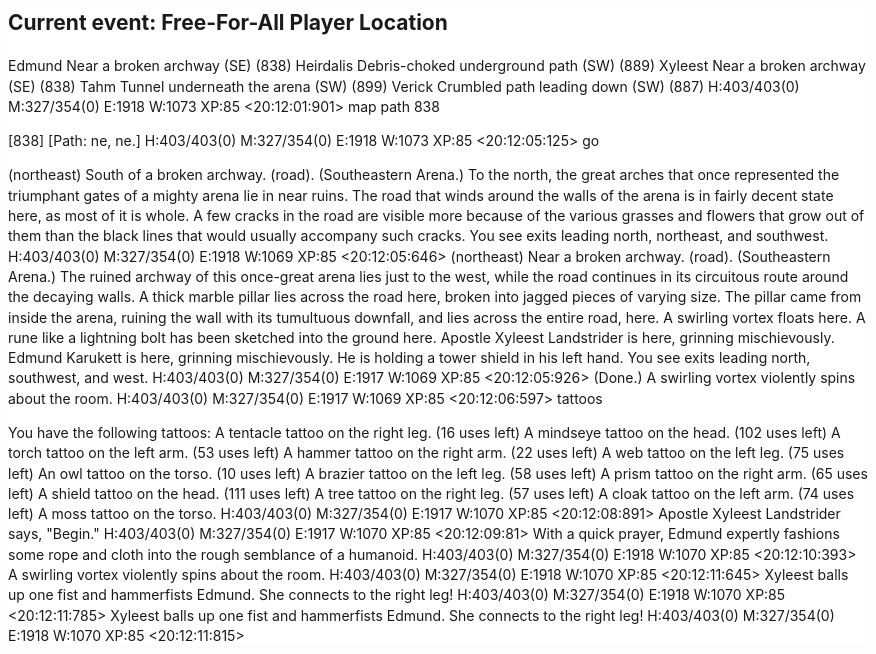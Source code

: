 Current event: Free-For-All
Player                    Location
----------------------------------------------------------------------
Edmund                    Near a broken archway (SE) (838)
Heirdalis                 Debris-choked underground path (SW) (889)
Xyleest                   Near a broken archway (SE) (838)
Tahm                      Tunnel underneath the arena (SW) (899)
Verick                    Crumbled path leading down (SW) (887)
H:403/403(0) M:327/354(0) E:1918 W:1073 XP:85 <eb bd><valena> <20:12:01:901> map path 838

[838]
[Path: ne, ne.]
H:403/403(0) M:327/354(0) E:1918 W:1073 XP:85 <eb bd><valena> <20:12:05:125> go

(northeast) 
South of a broken archway. (road). (Southeastern Arena.)
To the north, the great arches that once represented the triumphant gates of a 
mighty arena lie in near ruins. The road that winds around the walls of the 
arena is in fairly decent state here, as most of it is whole. A few cracks in 
the road are visible more because of the various grasses and flowers that grow 
out of them than the black lines that would usually accompany such cracks.
You see exits leading north, northeast, and southwest.
H:403/403(0) M:327/354(0) E:1918 W:1069 XP:85 <eb bd><valena> <20:12:05:646> (northeast) 
Near a broken archway. (road). (Southeastern Arena.)
The ruined archway of this once-great arena lies just to the west, while the 
road continues in its circuitous route around the decaying walls. A thick 
marble pillar lies across the road here, broken into jagged pieces of varying 
size. The pillar came from inside the arena, ruining the wall with its 
tumultuous downfall, and lies across the entire road, here. A swirling vortex 
floats here. A rune like a lightning bolt has been sketched into the ground 
here. Apostle Xyleest Landstrider is here, grinning mischievously. Edmund 
Karukett is here, grinning mischievously. He is holding a tower shield in his 
left hand.
You see exits leading north, southwest, and west.
H:403/403(0) M:327/354(0) E:1917 W:1069 XP:85 <eb bd><valena> <20:12:05:926> (Done.) 
A swirling vortex violently spins about the room.
H:403/403(0) M:327/354(0) E:1917 W:1069 XP:85 <eb bd><valena> <20:12:06:597> tattoos

You have the following tattoos:
A tentacle tattoo on the right leg. (16 uses left)
A mindseye tattoo on the head. (102 uses left)
A torch tattoo on the left arm. (53 uses left)
A hammer tattoo on the right arm. (22 uses left)
A web tattoo on the left leg. (75 uses left)
An owl tattoo on the torso. (10 uses left)
A brazier tattoo on the left leg. (58 uses left)
A prism tattoo on the right arm. (65 uses left)
A shield tattoo on the head. (111 uses left)
A tree tattoo on the right leg. (57 uses left)
A cloak tattoo on the left arm. (74 uses left)
A moss tattoo on the torso.
H:403/403(0) M:327/354(0) E:1917 W:1070 XP:85 <eb bd><valena> <20:12:08:891> 
Apostle Xyleest Landstrider says, "Begin."
H:403/403(0) M:327/354(0) E:1917 W:1070 XP:85 <eb bd><valena> <20:12:09:81> 
With a quick prayer, Edmund expertly fashions some rope and cloth into the 
rough semblance of a humanoid.
H:403/403(0) M:327/354(0) E:1918 W:1070 XP:85 <eb bd><valena> <20:12:10:393> 
A swirling vortex violently spins about the room.
H:403/403(0) M:327/354(0) E:1918 W:1070 XP:85 <eb bd><valena> <20:12:11:645> 
Xyleest balls up one fist and hammerfists Edmund.
She connects to the right leg!
H:403/403(0) M:327/354(0) E:1918 W:1070 XP:85 <eb bd><valena> <20:12:11:785> 
Xyleest balls up one fist and hammerfists Edmund.
She connects to the right leg!
H:403/403(0) M:327/354(0) E:1918 W:1070 XP:85 <eb bd><valena> <20:12:11:815> 
